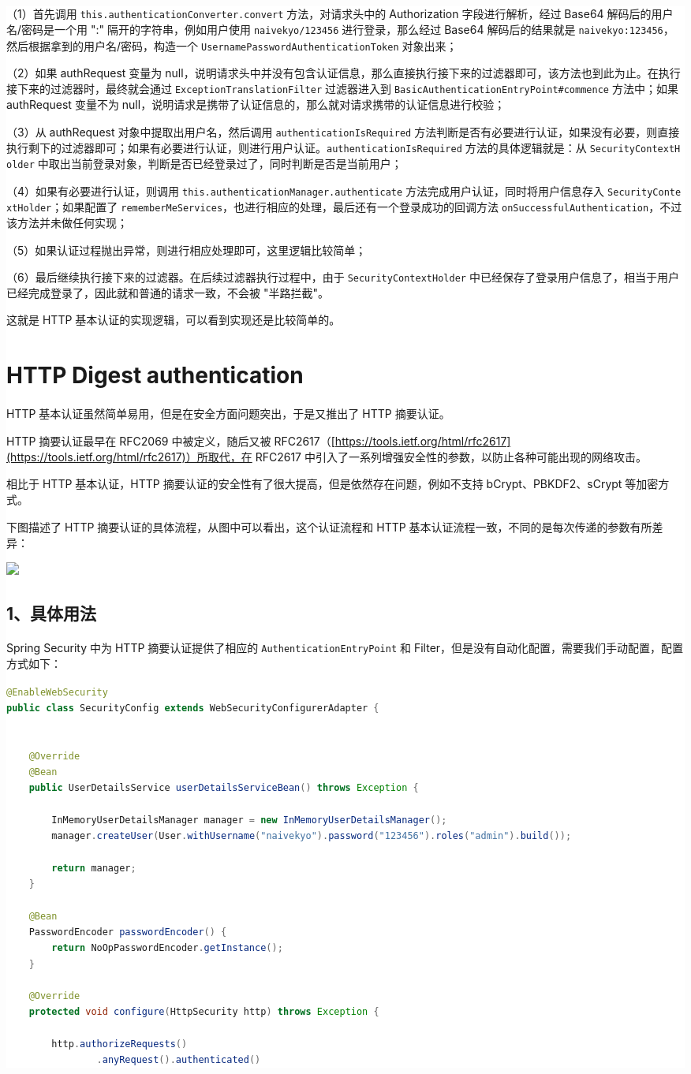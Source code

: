 （1）首先调用 `this.authenticationConverter.convert` 方法，对请求头中的 Authorization 字段进行解析，经过 Base64 解码后的用户名/密码是一个用 ":" 隔开的字符串，例如用户使用 `naivekyo/123456` 进行登录，那么经过 Base64 解码后的结果就是 `naivekyo:123456`，然后根据拿到的用户名/密码，构造一个 `UsernamePasswordAuthenticationToken` 对象出来；

（2）如果 authRequest 变量为 null，说明请求头中并没有包含认证信息，那么直接执行接下来的过滤器即可，该方法也到此为止。在执行接下来的过滤器时，最终就会通过 `ExceptionTranslationFilter` 过滤器进入到 `BasicAuthenticationEntryPoint#commence` 方法中；如果 authRequest 变量不为 null，说明请求是携带了认证信息的，那么就对请求携带的认证信息进行校验；

（3）从 authRequest 对象中提取出用户名，然后调用 `authenticationIsRequired` 方法判断是否有必要进行认证，如果没有必要，则直接执行剩下的过滤器即可；如果有必要进行认证，则进行用户认证。`authenticationIsRequired` 方法的具体逻辑就是：从 `SecurityContextHolder` 中取出当前登录对象，判断是否已经登录过了，同时判断是否是当前用户；

（4）如果有必要进行认证，则调用 `this.authenticationManager.authenticate` 方法完成用户认证，同时将用户信息存入 `SecurityContextHolder`；如果配置了 `rememberMeServices`，也进行相应的处理，最后还有一个登录成功的回调方法 `onSuccessfulAuthentication`，不过该方法并未做任何实现；

（5）如果认证过程抛出异常，则进行相应处理即可，这里逻辑比较简单；

（6）最后继续执行接下来的过滤器。在后续过滤器执行过程中，由于 `SecurityContextHolder` 中已经保存了登录用户信息了，相当于用户已经完成登录了，因此就和普通的请求一致，不会被 "半路拦截"。

这就是 HTTP 基本认证的实现逻辑，可以看到实现还是比较简单的。



# HTTP Digest authentication

HTTP 基本认证虽然简单易用，但是在安全方面问题突出，于是又推出了 HTTP 摘要认证。

HTTP 摘要认证最早在 RFC2069 中被定义，随后又被 RFC2617（[https://tools.ietf.org/html/rfc2617](https://tools.ietf.org/html/rfc2617)）所取代，在 RFC2617 中引入了一系列增强安全性的参数，以防止各种可能出现的网络攻击。

相比于 HTTP 基本认证，HTTP 摘要认证的安全性有了很大提高，但是依然存在问题，例如不支持 bCrypt、PBKDF2、sCrypt 等加密方式。

下图描述了 HTTP 摘要认证的具体流程，从图中可以看出，这个认证流程和 HTTP 基本认证流程一致，不同的是每次传递的参数有所差异：

![](https://cdn.jsdelivr.net/gh/NaiveKyo/CDN/img/20220111200443.png)



## 1、具体用法

Spring Security 中为 HTTP 摘要认证提供了相应的 `AuthenticationEntryPoint` 和 Filter，但是没有自动化配置，需要我们手动配置，配置方式如下：

```java
@EnableWebSecurity
public class SecurityConfig extends WebSecurityConfigurerAdapter {


    @Override
    @Bean
    public UserDetailsService userDetailsServiceBean() throws Exception {

        InMemoryUserDetailsManager manager = new InMemoryUserDetailsManager();
        manager.createUser(User.withUsername("naivekyo").password("123456").roles("admin").build());
        
        return manager;
    }
    
    @Bean
    PasswordEncoder passwordEncoder() {
        return NoOpPasswordEncoder.getInstance();
    }

    @Override
    protected void configure(HttpSecurity http) throws Exception {
        
        http.authorizeRequests()
                .anyRequest().authenticated()
```